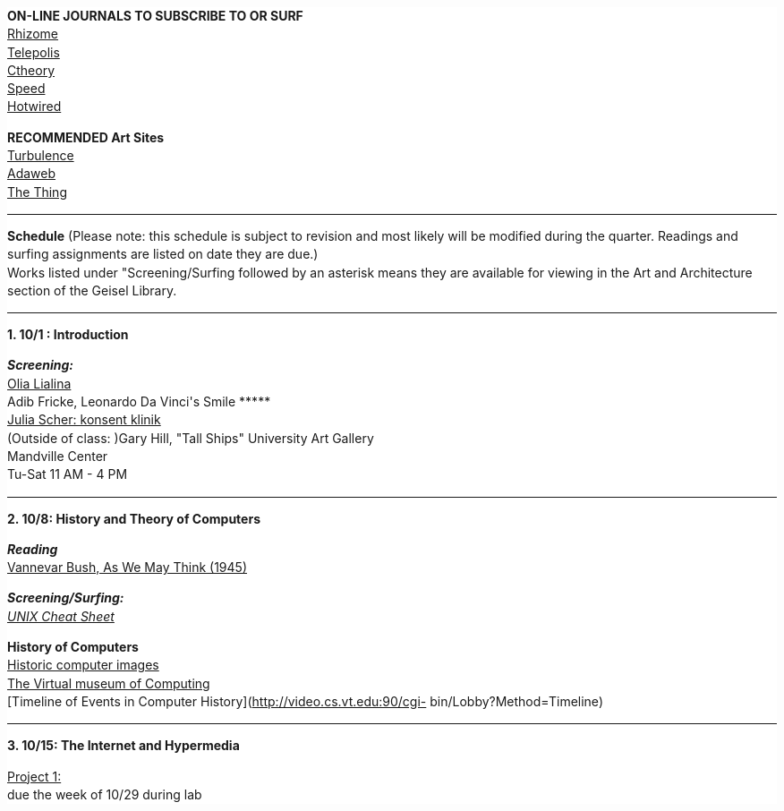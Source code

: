 **ON-LINE JOURNALS TO SUBSCRIBE TO OR SURF**  
[Rhizome](http://www.rhizome.com/)  
[Telepolis](http://www.heise.de/tp)  
[Ctheory](http://www.ctheory.com/)  
[Speed](http://www.arts.ucsb.edu/~speed/)  
[Hotwired](http://www.hotwired.com/)

**RECOMMENDED Art Sites**  
[Turbulence](http://www.somewhere.org/Turb/turbsite/turb-nc.htm)  
[Adaweb](http://www.adaweb.com/home.shtml)  
[The Thing](http://www.thing.net/)  

* * *

  
**Schedule** (Please note: this schedule is subject to revision and most
likely will be modified during the quarter. Readings and surfing assignments
are listed on date they are due.)  
Works listed under "Screening/Surfing followed by an asterisk means they are
available for viewing in the Art and Architecture section of the Geisel
Library.  

* * *

  
**1\. 10/1 : Introduction**

**_Screening:_**  
[Olia Lialina](http://www.design.ru/olialia)  
Adib Fricke, Leonardo Da Vinci's Smile *****  
[Julia Scher: konsent klinik](http://adaweb.com/project/secure/kk/kk3.html)  
(Outside of class: )Gary Hill, "Tall Ships" University Art Gallery  
Mandville Center  
Tu-Sat 11 AM - 4 PM  

* * *

**2\. 10/8: History and Theory of Computers**

**_Reading_**  
[Vannevar Bush, As We May Think
(1945)](http://www.isg.sfu.ca/~duchier/misc/vbush/vbush-all.shtml)  
    
**_Screening/Surfing:_**  
_[UNIX Cheat Sheet](http://www.sci.ouc.bc.ca/cosc/unixcheat.html)_

**History of Computers**  
[Historic computer images](http://ftp.arl.mil/ftp/historic-computers/)  
[The Virtual museum of
Computing](http://www.comlab.ox.ac.uk/archive/other/museums/computing.html)  
[Timeline of Events in Computer History](http://video.cs.vt.edu:90/cgi-
bin/Lobby?Method=Timeline)  

* * *

**3\. 10/15: The Internet and Hypermedia**

[Project 1:](http://jupiter.ucsd.edu/~bookchin/project1.html)  
due the week of 10/29 during lab
